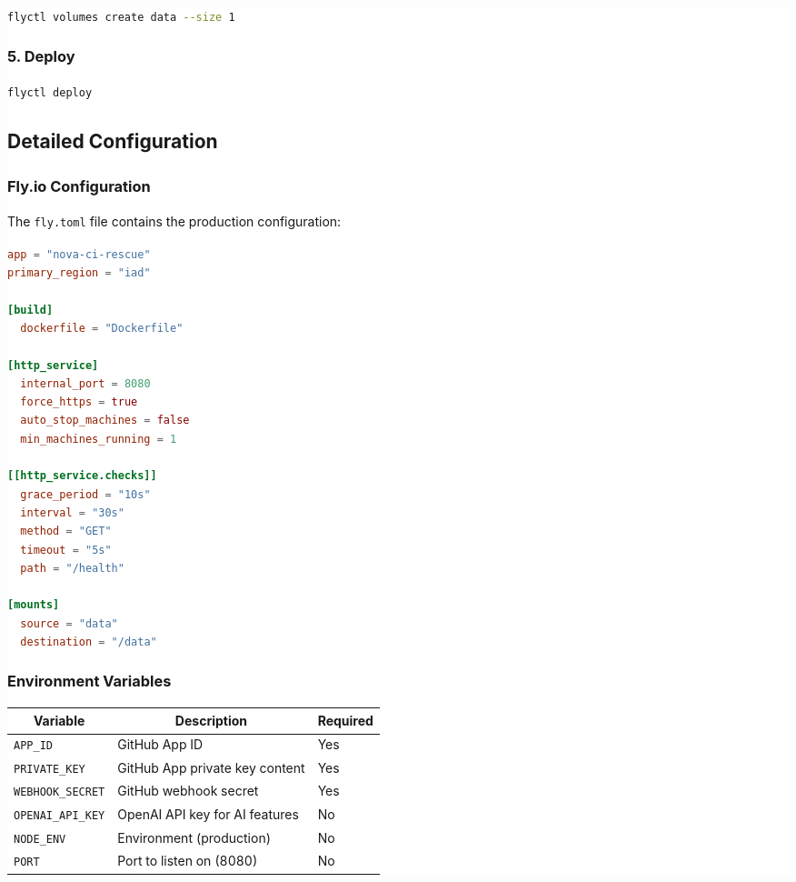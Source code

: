 ```bash
flyctl volumes create data --size 1
```

### 5. Deploy

```bash
flyctl deploy
```

## Detailed Configuration

### Fly.io Configuration

The `fly.toml` file contains the production configuration:

```toml
app = "nova-ci-rescue"
primary_region = "iad"

[build]
  dockerfile = "Dockerfile"

[http_service]
  internal_port = 8080
  force_https = true
  auto_stop_machines = false
  min_machines_running = 1

[[http_service.checks]]
  grace_period = "10s"
  interval = "30s"
  method = "GET"
  timeout = "5s"
  path = "/health"

[mounts]
  source = "data"
  destination = "/data"
```

### Environment Variables

| Variable         | Description                    | Required |
| ---------------- | ------------------------------ | -------- |
| `APP_ID`         | GitHub App ID                  | Yes      |
| `PRIVATE_KEY`    | GitHub App private key content | Yes      |
| `WEBHOOK_SECRET` | GitHub webhook secret          | Yes      |
| `OPENAI_API_KEY` | OpenAI API key for AI features | No       |
| `NODE_ENV`       | Environment (production)       | No       |
| `PORT`           | Port to listen on (8080)       | No       |

